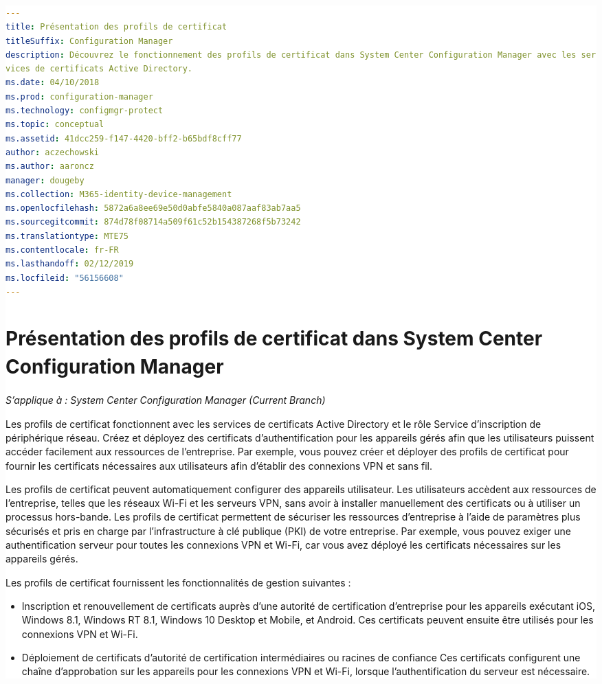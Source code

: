 ```yaml
---
title: Présentation des profils de certificat
titleSuffix: Configuration Manager
description: Découvrez le fonctionnement des profils de certificat dans System Center Configuration Manager avec les services de certificats Active Directory.
ms.date: 04/10/2018
ms.prod: configuration-manager
ms.technology: configmgr-protect
ms.topic: conceptual
ms.assetid: 41dcc259-f147-4420-bff2-b65bdf8cff77
author: aczechowski
ms.author: aaroncz
manager: dougeby
ms.collection: M365-identity-device-management
ms.openlocfilehash: 5872a6a8ee69e50d0abfe5840a087aaf83ab7aa5
ms.sourcegitcommit: 874d78f08714a509f61c52b154387268f5b73242
ms.translationtype: MTE75
ms.contentlocale: fr-FR
ms.lasthandoff: 02/12/2019
ms.locfileid: "56156608"
---
```

# <a name="introduction-to-certificate-profiles-in-system-center-configuration-manager"></a>Présentation des profils de certificat dans System Center Configuration Manager

*S’applique à : System Center Configuration Manager (Current Branch)*


Les profils de certificat fonctionnent avec les services de certificats Active Directory et le rôle Service d’inscription de périphérique réseau. Créez et déployez des certificats d’authentification pour les appareils gérés afin que les utilisateurs puissent accéder facilement aux ressources de l’entreprise. Par exemple, vous pouvez créer et déployer des profils de certificat pour fournir les certificats nécessaires aux utilisateurs afin d’établir des connexions VPN et sans fil.

Les profils de certificat peuvent automatiquement configurer des appareils utilisateur. Les utilisateurs accèdent aux ressources de l’entreprise, telles que les réseaux Wi-Fi et les serveurs VPN, sans avoir à installer manuellement des certificats ou à utiliser un processus hors-bande. Les profils de certificat permettent de sécuriser les ressources d’entreprise à l’aide de paramètres plus sécurisés et pris en charge par l’infrastructure à clé publique (PKI) de votre entreprise. Par exemple, vous pouvez exiger une authentification serveur pour toutes les connexions VPN et Wi-Fi, car vous avez déployé les certificats nécessaires sur les appareils gérés.   

Les profils de certificat fournissent les fonctionnalités de gestion suivantes :  

-   Inscription et renouvellement de certificats auprès d’une autorité de certification d’entreprise pour les appareils exécutant iOS, Windows 8.1, Windows RT 8.1, Windows 10 Desktop et Mobile, et Android. Ces certificats peuvent ensuite être utilisés pour les connexions VPN et Wi-Fi.  

-   Déploiement de certificats d’autorité de certification intermédiaires ou racines de confiance Ces certificats configurent une chaîne d’approbation sur les appareils pour les connexions VPN et Wi-Fi, lorsque l’authentification du serveur est nécessaire.  
